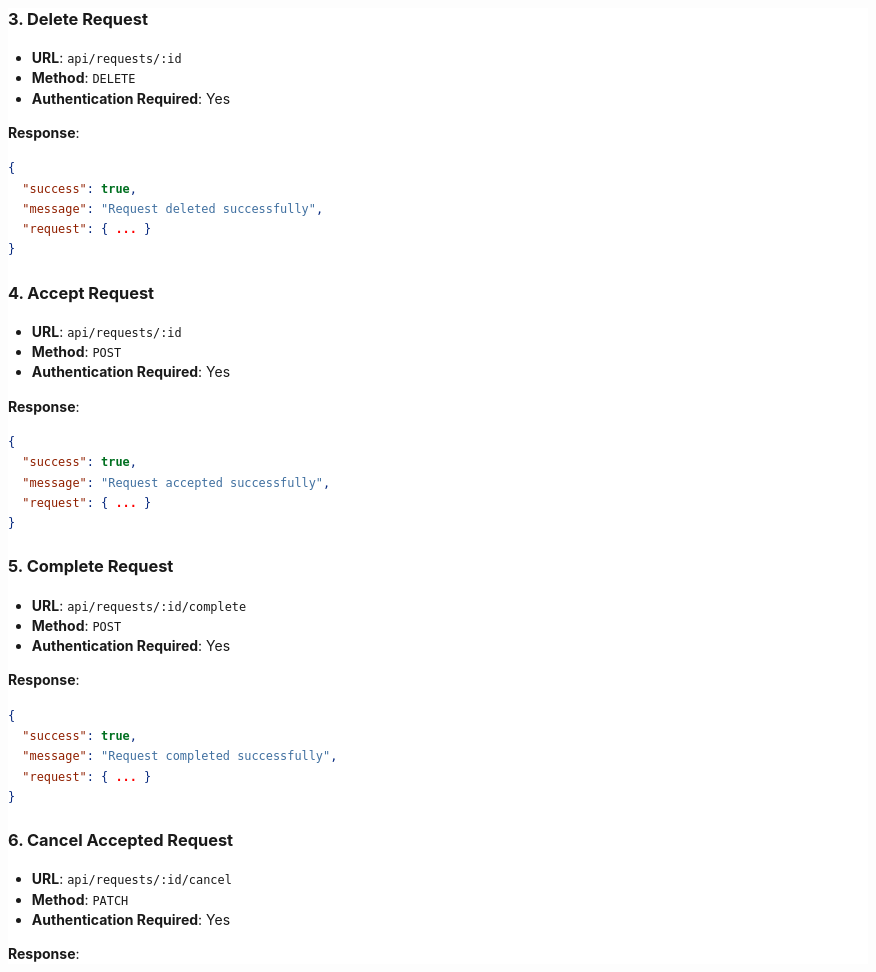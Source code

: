 ### 3. Delete Request

- **URL**: `api/requests/:id`
- **Method**: `DELETE`
- **Authentication Required**: Yes

**Response**:

```json
{
  "success": true,
  "message": "Request deleted successfully",
  "request": { ... }
}

```

### 4. Accept Request

- **URL**: `api/requests/:id`
- **Method**: `POST`
- **Authentication Required**: Yes

**Response**:

```json
{
  "success": true,
  "message": "Request accepted successfully",
  "request": { ... }
}
```

### 5. Complete Request

- **URL**: `api/requests/:id/complete`
- **Method**: `POST`
- **Authentication Required**: Yes

**Response**:

```json
{
  "success": true,
  "message": "Request completed successfully",
  "request": { ... }
}
```

### 6. Cancel Accepted Request

- **URL**: `api/requests/:id/cancel`
- **Method**: `PATCH`
- **Authentication Required**: Yes

**Response**:
